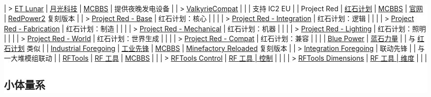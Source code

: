 | > [ET Lunar](https://www.curseforge.com/minecraft/mc-mods/et-lunar-environmental-tech-addon)        | [月光科技](https://www.mcmod.cn/class/815.html)           | [MCBBS](https://www.mcbbs.net/thread-686607-1-1.html)                                                      | 提供夜晚发电设备                                                                                   |
| > [ValkyrieCompat](https://www.curseforge.com/minecraft/mc-mods/valkyriecompat)                     |                                                           |                                                                                                            | 支持 IC2 EU                                                                                        |
| Project Red                                                                                         | [红石计划](https://www.mcmod.cn/class/164.html)           | [MCBBS](https://www.mcbbs.net/thread-487556-1-1.html) \| [官网](https://projectredwiki.com/wiki/Main_Page) | [RedPower2](https://www.mcmod.cn/class/3.html) 复刻版本                                            |
| > [Project Red - Base](https://www.curseforge.com/minecraft/mc-mods/project-red-base)               | 红石计划：核心                                            |                                                                                                            |                                                                                                    |
| > [Project Red - Integration](https://www.curseforge.com/minecraft/mc-mods/project-red-integration) | 红石计划：逻辑                                            |                                                                                                            |                                                                                                    |
| > [Project Red - Fabrication](https://www.curseforge.com/minecraft/mc-mods/project-red-fabrication) | 红石计划：制造                                            |                                                                                                            |                                                                                                    |
| > [Project Red - Mechanical](https://www.curseforge.com/minecraft/mc-mods/project-red-mechanical)   | 红石计划：机器                                            |                                                                                                            |                                                                                                    |
| > [Project Red - Lighting](https://www.curseforge.com/minecraft/mc-mods/project-red-lighting)       | 红石计划：照明                                            |                                                                                                            |                                                                                                    |
| > [Project Red - World](https://www.curseforge.com/minecraft/mc-mods/project-red-world)             | 红石计划：世界生成                                        |                                                                                                            |                                                                                                    |
| > [Project Red - Compat](https://www.curseforge.com/minecraft/mc-mods/project-red-compat)           | 红石计划：兼容                                            |                                                                                                            |                                                                                                    |
| [Blue Power](https://www.curseforge.com/minecraft/mc-mods/blue-power)                               | [蓝石力量](https://www.mcmod.cn/class/962.html)           |                                                                                                            | 与 [红石计划](https://www.mcmod.cn/class/164.html) 类似                                            |
| [Industrial Foregoing](https://www.curseforge.com/minecraft/mc-mods/industrial-foregoing)           | [工业先锋](https://www.mcmod.cn/class/979.html)           | [MCBBS](https://www.mcbbs.net/thread-774112-1-1.html)                                                      | [Minefactory Reloaded](https://www.curseforge.com/minecraft/mc-mods/minefactory-reloaded) 复刻版本 |
| > [Integration Foregoing](https://www.curseforge.com/minecraft/mc-mods/integration-foregoing)       | 联动先锋                                                  |                                                                                                            | 与一大堆模组联动                                                                                   |
| [RFTools](https://www.curseforge.com/minecraft/mc-mods/rftools)                                     | [RF 工具](https://www.mcmod.cn/class/397.html)            | [MCBBS](https://www.mcbbs.net/thread-416167-1-1.html)                                                      |                                                                                                    |
| > [RFTools Control](https://www.curseforge.com/minecraft/mc-mods/rftools-control)                   | [RF 工具 \| 控制](https://www.mcmod.cn/class/818.html)    |                                                                                                            |                                                                                                    |
| > [RFTools Dimensions](https://www.curseforge.com/minecraft/mc-mods/rftools-dimensions)             | [RF 工具 \| 维度](https://www.mcmod.cn/class/812.html)    |                                                                                                            |                                                                                                    |

## 小体量系
